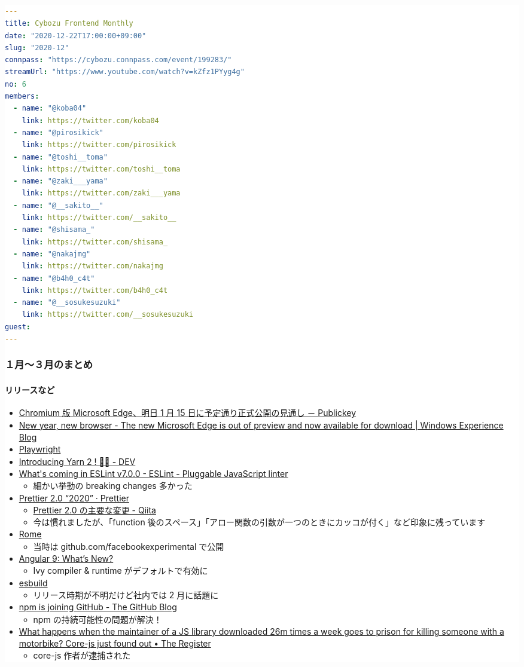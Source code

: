 ```yaml
---
title: Cybozu Frontend Monthly
date: "2020-12-22T17:00:00+09:00"
slug: "2020-12"
connpass: "https://cybozu.connpass.com/event/199283/"
streamUrl: "https://www.youtube.com/watch?v=kZfz1PYyg4g"
no: 6
members:
  - name: "@koba04"
    link: https://twitter.com/koba04
  - name: "@pirosikick"
    link: https://twitter.com/pirosikick
  - name: "@toshi__toma"
    link: https://twitter.com/toshi__toma
  - name: "@zaki___yama"
    link: https://twitter.com/zaki___yama
  - name: "@__sakito__"
    link: https://twitter.com/__sakito__
  - name: "@shisama_"
    link: https://twitter.com/shisama_
  - name: "@nakajmg"
    link: https://twitter.com/nakajmg
  - name: "@b4h0_c4t"
    link: https://twitter.com/b4h0_c4t
  - name: "@__sosukesuzuki"
    link: https://twitter.com/__sosukesuzuki
guest:
---
```


### １月〜３月のまとめ

#### リリースなど

- [Chromium 版 Microsoft Edge、明日 1 月 15 日に予定通り正式公開の見通し － Publickey](https://www.publickey1.jp/blog/20/chromiummicrosoft_edge115.html)
- [New year, new browser - The new Microsoft Edge is out of preview and now available for download | Windows Experience Blog](https://blogs.windows.com/windowsexperience/2020/01/15/new-year-new-browser-the-new-microsoft-edge-is-out-of-preview-and-now-available-for-download/)
- [Playwright](https://github.com/microsoft/playwright)
- [Introducing Yarn 2 ! 🧶🌟 - DEV](https://dev.to/arcanis/introducing-yarn-2-4eh1)
- [What's coming in ESLint v7.0.0 - ESLint - Pluggable JavaScript linter](https://eslint.org/blog/2020/02/whats-coming-in-eslint-7.0.0)
  - 細かい挙動の breaking changes 多かった
- [Prettier 2.0 “2020” · Prettier](https://prettier.io/blog/2020/03/21/2.0.0.html)
  - [Prettier 2.0 の主要な変更 - Qiita](https://qiita.com/sosukesuzuki/items/50a5ed5e7079eb9da0fe)
  - 今は慣れましたが、「function 後のスペース」「アロー関数の引数が一つのときにカッコが付く」など印象に残っています
- [Rome](https://github.com/rome/tools)
  - 当時は github.com/facebookexperimental で公開
- [Angular 9: What’s New?](https://auth0.com/blog/angular-9-whats-new/)
  - Ivy compiler & runtime がデフォルトで有効に
- [esbuild](https://github.com/evanw/esbuild)
  - リリース時期が不明だけど社内では 2 月に話題に
- [npm is joining GitHub - The GitHub Blog](https://github.blog/2020-03-16-npm-is-joining-github/)
  - npm の持続可能性の問題が解決！
- [What happens when the maintainer of a JS library downloaded 26m times a week goes to prison for killing someone with a motorbike? Core-js just found out • The Register](https://www.theregister.com/2020/03/26/corejs_maintainer_jailed_code_release/)
  - core-js 作者が逮捕された

